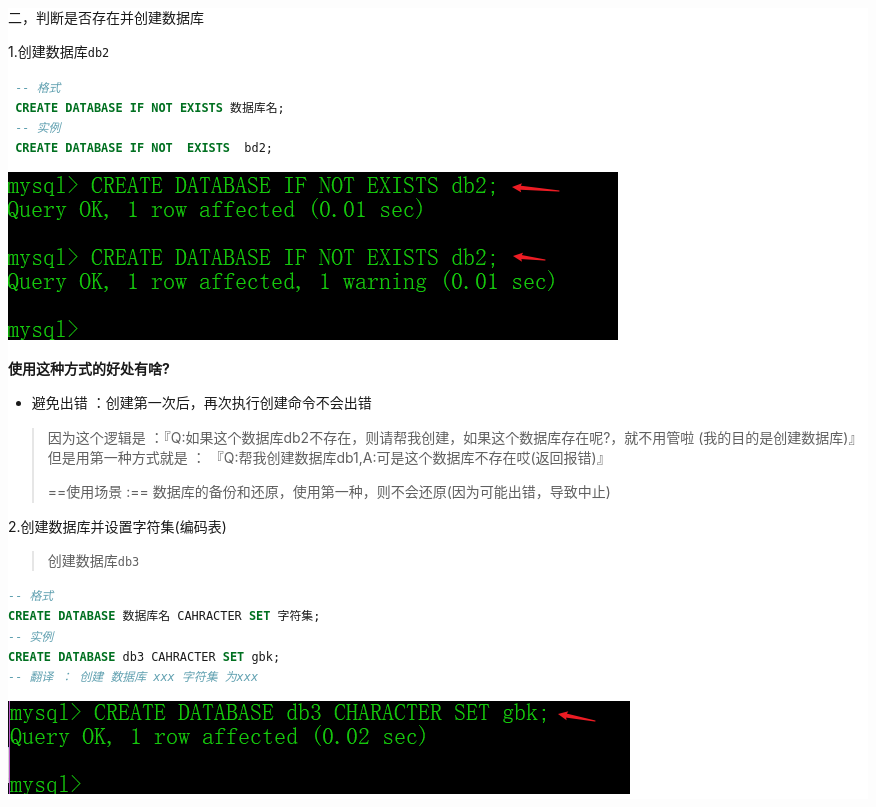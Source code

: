 

二，判断是否存在并创建数据库

1.创建数据库`db2`

```sql
 -- 格式
 CREATE DATABASE IF NOT EXISTS 数据库名;
 -- 实例
 CREATE DATABASE IF NOT  EXISTS  bd2;

```

 ![创建数据库方式2](./images/clip_image001-1609518880210.png)





**使用这种方式的好处有啥?**

- 避免出错 ：创建第一次后，再次执行创建命令不会出错

 

>因为这个逻辑是 ：『Q:如果这个数据库db2不存在，则请帮我创建，如果这个数据库存在呢?，就不用管啦 (我的目的是创建数据库)』
>但是用第一种方式就是 ： 『Q:帮我创建数据库db1,A:可是这个数据库不存在哎(返回报错)』
>
>==使用场景 :== 数据库的备份和还原，使用第一种，则不会还原(因为可能出错，导致中止)



2.创建数据库并设置字符集(编码表)

> 创建数据库`db3`

```sql
-- 格式
CREATE DATABASE 数据库名 CAHRACTER SET 字符集;
-- 实例
CREATE DATABASE db3 CAHRACTER SET gbk;
-- 翻译 ： 创建 数据库 xxx 字符集 为xxx
```

![创建数据库方式3](./images/clip_image001-1609519198427.png)
